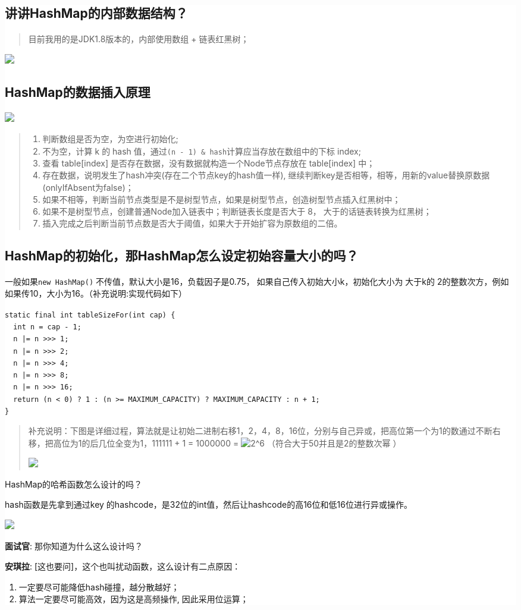 ## 讲讲HashMap的内部数据结构？

> 目前我用的是JDK1.8版本的，内部使用数组 + 链表红黑树；

![](https://zhangwei-imgs.oss-cn-beijing.aliyuncs.com/work/imgs/20220112114932.png)

## HashMap的数据插入原理

![](https://zhangwei-imgs.oss-cn-beijing.aliyuncs.com/work/imgs/20220112115012.png)



> 1. 判断数组是否为空，为空进行初始化;
> 2. 不为空，计算 k 的 hash 值，通过`(n - 1) & hash`计算应当存放在数组中的下标 index;
> 3. 查看 table[index] 是否存在数据，没有数据就构造一个Node节点存放在 table[index] 中；
> 4. 存在数据，说明发生了hash冲突(存在二个节点key的hash值一样), 继续判断key是否相等，相等，用新的value替换原数据(onlyIfAbsent为false)；
> 5. 如果不相等，判断当前节点类型是不是树型节点，如果是树型节点，创造树型节点插入红黑树中；
> 6. 如果不是树型节点，创建普通Node加入链表中；判断链表长度是否大于 8， 大于的话链表转换为红黑树；
> 7. 插入完成之后判断当前节点数是否大于阈值，如果大于开始扩容为原数组的二倍。

## HashMap的初始化，那HashMap怎么设定初始容量大小的吗？

一般如果`new HashMap()` 不传值，默认大小是16，负载因子是0.75， 如果自己传入初始大小k，初始化大小为 大于k的 2的整数次方，例如如果传10，大小为16。（补充说明:实现代码如下）

```
static final int tableSizeFor(int cap) {
  int n = cap - 1;
  n |= n >>> 1;
  n |= n >>> 2;
  n |= n >>> 4;
  n |= n >>> 8;
  n |= n >>> 16;
  return (n < 0) ? 1 : (n >= MAXIMUM_CAPACITY) ? MAXIMUM_CAPACITY : n + 1;
}
```

> 补充说明：下图是详细过程，算法就是让初始二进制右移1，2，4，8，16位，分别与自己异或，把高位第一个为1的数通过不断右移，把高位为1的后几位全变为1，111111 + 1 = 1000000  = ![2^6](https://juejin.cn/equation?tex=2%5E6) （符合大于50并且是2的整数次幂 ）
>
> ![](https://zhangwei-imgs.oss-cn-beijing.aliyuncs.com/work/imgs/20220112115102.png)

HashMap的哈希函数怎么设计的吗？

hash函数是先拿到通过key 的hashcode，是32位的int值，然后让hashcode的高16位和低16位进行异或操作。

![](https://zhangwei-imgs.oss-cn-beijing.aliyuncs.com/work/imgs/20220112115226.png)

**面试官**:  那你知道为什么这么设计吗？

**安琪拉**:  [这也要问]，这个也叫扰动函数，这么设计有二点原因：

1. 一定要尽可能降低hash碰撞，越分散越好；
2. 算法一定要尽可能高效，因为这是高频操作, 因此采用位运算；

